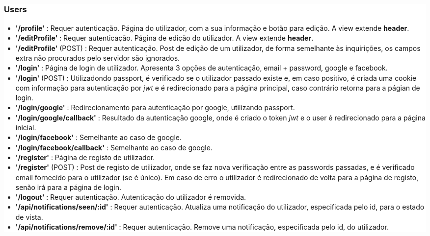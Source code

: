 
### **Users**

* **'/profile'** : Requer autenticação. Página do utilizador, com a sua informação e botão para edição. A view extende **header**.
* **'/editProfile'** : Requer autenticação. Página de edição do utilizador. A view extende **header**.
* **'/editProfile'** (POST) : Requer autenticação. Post de edição de um utilizador, de forma semelhante às inquirições, os campos extra não procurados pelo servidor são ignorados.
* **'/login'** : Página de login de utilizador. Apresenta 3 opções de autenticação, email + password, google e facebook.
* **'/login'** (POST) : Utilizadondo passport, é verificado se o utilizador passado existe e, em caso positivo, é criada uma cookie com informação para autenticação por *jwt* e é redirecionado para a página principal, caso contrário retorna para a págian de login.
* **'/login/google'** : Redirecionamento para autenticação por google, utilizando passport.
* **'/login/google/callback'** : Resultado da autenticação google, onde é criado o token *jwt* e o user é redirecionado para a página inicial.
* **'/login/facebook'** : Semelhante ao caso de google.
* **'/login/facebook/callback'** :  Semelhante ao caso de google.
* **'/register'** : Página de registo de utilizador.
* **'/register'** (POST) : Post de registo de utilizador, onde se faz nova verificação entre as passwords passadas, e é verificado email fornecido para o utilizador (se é único). Em caso de erro o utilizador é redirecionado de volta para a página de registo, senão irá para a página de login.
* **'/logout'** : Requer autenticação. Autenticação do utilizador é removida.
* **'/api/notifications/seen/:id'** : Requer autenticação. Atualiza uma notificação do utilizador, especificada pelo id, para o estado de vista.
* **'/api/notifications/remove/:id'** : Requer autenticação. Remove uma notificação, especificada pelo id, do utilizador.